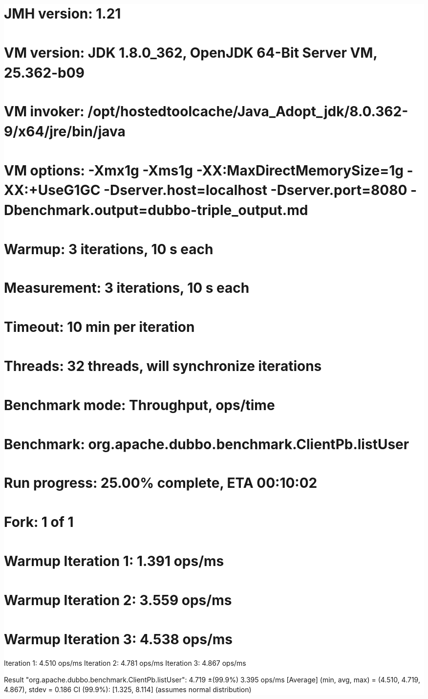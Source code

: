 
# JMH version: 1.21
# VM version: JDK 1.8.0_362, OpenJDK 64-Bit Server VM, 25.362-b09
# VM invoker: /opt/hostedtoolcache/Java_Adopt_jdk/8.0.362-9/x64/jre/bin/java
# VM options: -Xmx1g -Xms1g -XX:MaxDirectMemorySize=1g -XX:+UseG1GC -Dserver.host=localhost -Dserver.port=8080 -Dbenchmark.output=dubbo-triple_output.md
# Warmup: 3 iterations, 10 s each
# Measurement: 3 iterations, 10 s each
# Timeout: 10 min per iteration
# Threads: 32 threads, will synchronize iterations
# Benchmark mode: Throughput, ops/time
# Benchmark: org.apache.dubbo.benchmark.ClientPb.listUser

# Run progress: 25.00% complete, ETA 00:10:02
# Fork: 1 of 1
# Warmup Iteration   1: 1.391 ops/ms
# Warmup Iteration   2: 3.559 ops/ms
# Warmup Iteration   3: 4.538 ops/ms
Iteration   1: 4.510 ops/ms
Iteration   2: 4.781 ops/ms
Iteration   3: 4.867 ops/ms


Result "org.apache.dubbo.benchmark.ClientPb.listUser":
  4.719 ±(99.9%) 3.395 ops/ms [Average]
  (min, avg, max) = (4.510, 4.719, 4.867), stdev = 0.186
  CI (99.9%): [1.325, 8.114] (assumes normal distribution)
